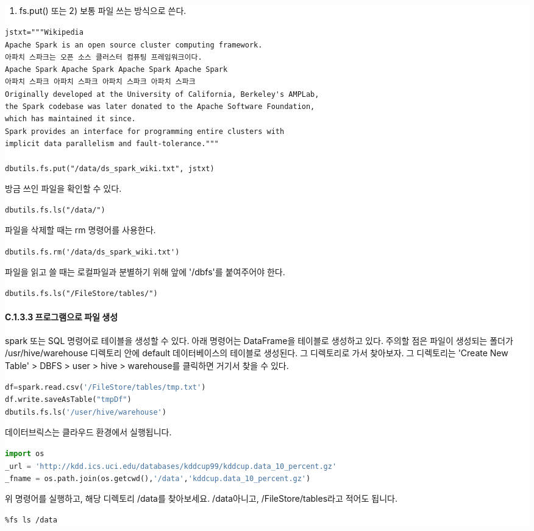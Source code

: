 1) fs.put() 또는 2) 보통 파일 쓰는 방식으로 쓴다.

```
jstxt="""Wikipedia
Apache Spark is an open source cluster computing framework.
아파치 스파크는 오픈 소스 클러스터 컴퓨팅 프레임워크이다.
Apache Spark Apache Spark Apache Spark Apache Spark
아파치 스파크 아파치 스파크 아파치 스파크 아파치 스파크
Originally developed at the University of California, Berkeley's AMPLab,
the Spark codebase was later donated to the Apache Software Foundation,
which has maintained it since.
Spark provides an interface for programming entire clusters with
implicit data parallelism and fault-tolerance."""

dbutils.fs.put("/data/ds_spark_wiki.txt", jstxt)
```

방금 쓰인 파일을 확인할 수 있다.
```
dbutils.fs.ls("/data/")
```

파일을 삭제할 때는 rm 명령어를 사용한다.

```
dbutils.fs.rm('/data/ds_spark_wiki.txt')
```

파일을 읽고 쓸 때는 로컬파일과 분별하기 위해 앞에 '/dbfs'를 붙여주어야 한다.
```
dbutils.fs.ls("/FileStore/tables/")
```

#### C.1.3.3 프로그램으로 파일 생성

spark 또는 SQL 명령어로 테이블을 생성할 수 있다.
아래 명령어는 DataFrame을 테이블로 생성하고 있다.
주의할 점은 파일이 생성되는 폴더가 /usr/hive/warehouse 디렉토리 안에 default 데이터베이스의 테이블로 생성된다.
그 디렉토리로 가서 찾아보자.
그 디렉토리는 'Create New Table' > DBFS > user > hive > warehouse를 클릭하면 거기서 찾을 수 있다.
```python
df=spark.read.csv('/FileStore/tables/tmp.txt')
df.write.saveAsTable("tmpDf")
dbutils.fs.ls('/user/hive/warehouse')
```

데이터브릭스는 클라우드 환경에서 실행됩니다.

```python
import os
_url = 'http://kdd.ics.uci.edu/databases/kddcup99/kddcup.data_10_percent.gz'
_fname = os.path.join(os.getcwd(),'/data','kddcup.data_10_percent.gz')
```

위 명령어를 실행하고, 해당 디렉토리 /data를 찾아보세요. /data아니고, /FileStore/tables라고 적어도 됩니다.

```
%fs ls /data
```

